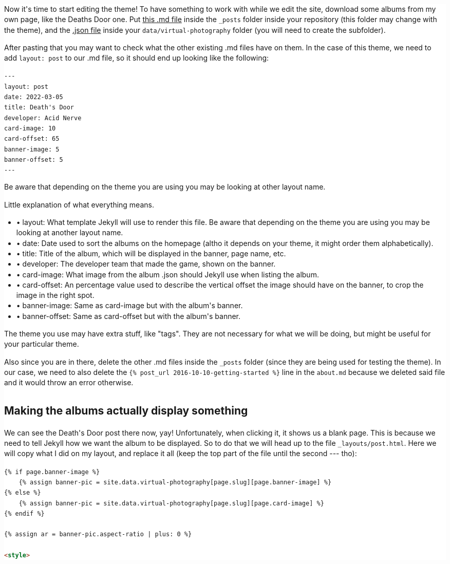 Now it's time to start editing the theme! To have something to work with while we edit the site, download some albums from my own page, like the Deaths Door one. Put [this .md file](https://raw.githubusercontent.com/originalnicodr/originalnicodr.github.io/main/site/collections/_albums/2022-03-05-deaths-door.md) inside the `_posts` folder inside your repository (this folder may change with the theme), and the [.json file](https://raw.githubusercontent.com/originalnicodr/originalnicodr.github.io/main/site/_data/virtual-photography/deaths-door.json) inside your `data/virtual-photography` folder (you will need to create the subfolder).

After pasting that you may want to check what the other existing .md files have on them. In the case of this theme, we need to add `layout: post` to our .md file, so it should end up looking like the following:

```
---
layout: post
date: 2022-03-05
title: Death's Door
developer: Acid Nerve
card-image: 10
card-offset: 65
banner-image: 5
banner-offset: 5
---
```

Be aware that depending on the theme you are using you may be looking at other layout name.

Little explanation of what everything means.

<ul>
<li>• layout: What template Jekyll will use to render this file. Be aware that depending on the theme you are using you may be looking at another layout name.</li>
<li>• date: Date used to sort the albums on the homepage (altho it depends on your theme, it might order them alphabetically).</li>
<li>• title: Title of the album, which will be displayed in the banner, page name, etc.</li>
<li>• developer: The developer team that made the game, shown on the banner.</li>
<li>• card-image: What image from the album .json should Jekyll use when listing the album.</li>
<li>• card-offset: An percentage value used to describe the vertical offset the image should have on the banner, to crop the image in the right spot.</li>
<li>• banner-image: Same as card-image but with the album's banner.</li>
<li>• banner-offset: Same as card-offset but with the album's banner.</li>
</ul>

The theme you use may have extra stuff, like "tags". They are not necessary for what we will be doing, but might be useful for your particular theme.

Also since you are in there, delete the other .md files inside the `_posts` folder (since they are being used for testing the theme). In our case, we need to also delete the `{% post_url 2016-10-10-getting-started %}` line in the `about.md` because we deleted said file and it would throw an error otherwise.

## Making the albums actually display something

We can see the Death's Door post there now, yay! Unfortunately, when clicking it, it shows us a blank page. This is because we need to tell Jekyll how we want the album to be displayed. So to do that we will head up to the file `_layouts/post.html`. Here we will copy what I did on my layout, and replace it all (keep the top part of the file until the second --- tho):

```html
{% if page.banner-image %}
    {% assign banner-pic = site.data.virtual-photography[page.slug][page.banner-image] %}
{% else %}
    {% assign banner-pic = site.data.virtual-photography[page.slug][page.card-image] %}
{% endif %}

{% assign ar = banner-pic.aspect-ratio | plus: 0 %}

<style>
```